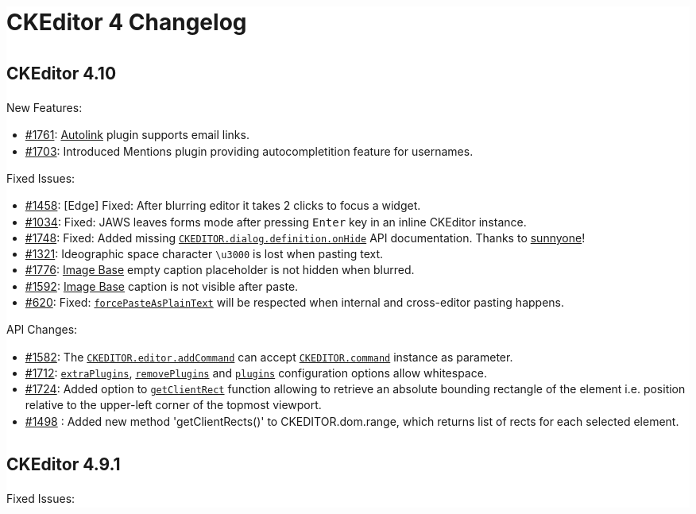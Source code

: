 CKEditor 4 Changelog
====================

## CKEditor 4.10

New Features:

* [#1761](https://github.com/ckeditor/ckeditor-dev/issues/1761): [Autolink](https://ckeditor.com/cke4/addon/autolink) plugin supports email links.
* [#1703](https://github.com/ckeditor/ckeditor-dev/issues/1703): Introduced Mentions plugin providing autocompletition feature for usernames.

Fixed Issues:

* [#1458](https://github.com/ckeditor/ckeditor-dev/issues/1458): [Edge] Fixed: After blurring editor it takes 2 clicks to focus a widget.
* [#1034](https://github.com/ckeditor/ckeditor-dev/issues/1034): Fixed: JAWS leaves forms mode after pressing <kbd>Enter</kbd> key in an inline CKEditor instance.
* [#1748](https://github.com/ckeditor/ckeditor-dev/pull/1748): Fixed: Added missing [`CKEDITOR.dialog.definition.onHide`](https://docs.ckeditor.com/ckeditor4/latest/api/CKEDITOR_dialog_definition.html#property-onHide) API documentation. Thanks to [sunnyone](https://github.com/sunnyone)!
* [#1321](https://github.com/ckeditor/ckeditor-dev/issues/1321): Ideographic space character `\u3000` is lost when pasting text.
* [#1776](https://github.com/ckeditor/ckeditor-dev/issues/1776): [Image Base](https://ckeditor.com/cke4/addon/imagebase) empty caption placeholder is not hidden when blurred.
* [#1592](https://github.com/ckeditor/ckeditor-dev/issues/1592): [Image Base](https://ckeditor.com/cke4/addon/imagebase) caption is not visible after paste.
* [#620](https://github.com/ckeditor/ckeditor-dev/issues/620): Fixed: [`forcePasteAsPlainText`](https://docs.ckeditor.com/ckeditor4/latest/api/CKEDITOR_config.html#cfg-forcePasteAsPlainText) will be respected when internal and cross-editor pasting happens.

API Changes:

* [#1582](https://github.com/ckeditor/ckeditor-dev/issues/1582): The [`CKEDITOR.editor.addCommand`](https://docs.ckeditor.com/ckeditor4/latest/api/CKEDITOR_editor.html#method-addCommand) can accept [`CKEDITOR.command`](https://docs.ckeditor.com/ckeditor4/latest/api/CKEDITOR_command.html) instance as parameter.
* [#1712](https://github.com/ckeditor/ckeditor-dev/issues/1712): [`extraPlugins`](https://docs.ckeditor.com/ckeditor4/latest/api/CKEDITOR_config.html#cfg-extraPlugins), [`removePlugins`](https://docs.ckeditor.com/ckeditor4/latest/api/CKEDITOR_config.html#cfg-removePlugins) and [`plugins`](https://docs.ckeditor.com/ckeditor4/latest/api/CKEDITOR_config.html#cfg-plugins) configuration options allow whitespace.
* [#1724](https://github.com/ckeditor/ckeditor-dev/issues/1724): Added option to [`getClientRect`](https://docs.ckeditor.com/ckeditor4/latest/api/CKEDITOR_dom_element.html#method-getClientRect) function allowing to retrieve an absolute bounding rectangle of the element i.e. position relative to the upper-left corner of the topmost viewport.
* [#1498](https://github.com/ckeditor/ckeditor-dev/issues/1498) : Added new method 'getClientRects()' to CKEDITOR.dom.range, which returns list of rects for each selected element.

## CKEditor 4.9.1

Fixed Issues:
